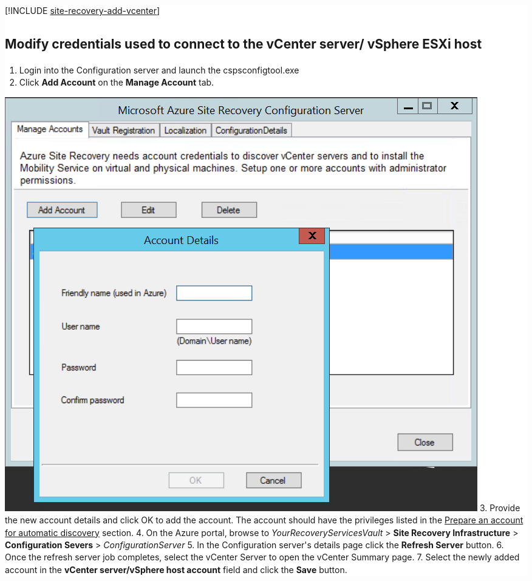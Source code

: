 [!INCLUDE [site-recovery-add-vcenter](../../includes/site-recovery-add-vcenter.md)]

## Modify credentials used to connect to the vCenter server/ vSphere ESXi host

1. Login into the Configuration server and launch the cspsconfigtool.exe
2. Click **Add Account** on the **Manage Account** tab.

  ![add-account](./media/site-recovery-vmware-to-azure-manage-vcenter/addaccount.png)
3. Provide the new account details and click OK to add the account. The account should have the privileges listed in the [Prepare an account for automatic discovery](#prepare-an-account-for-automatic-discovery) section.
4. On the Azure portal, browse to *YourRecoveryServicesVault* > **Site Recovery Infrastructure** > **Configuration Severs** > *ConfigurationServer*
5. In the Configuration server's details page click the **Refresh Server** button.
6. Once the refresh server job completes, select the vCenter Server to open the vCenter Summary page.
7. Select the newly added account in the **vCenter server/vSphere host account** field and click the **Save** button.
